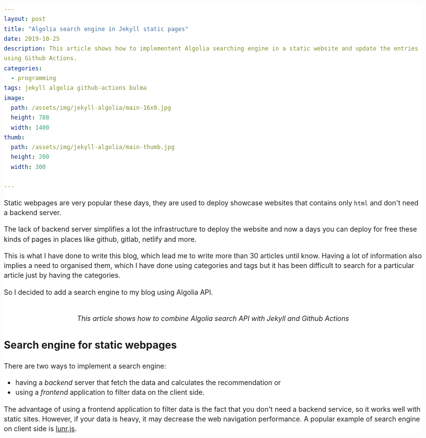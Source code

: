 ```yaml
---
layout: post
title: "Algolia search engine in Jekyll static pages"
date: 2019-10-25
description: This article shows how to implementent Algolia searching engine in a static website and update the entries using Github Actions.
categories:
  - programming
tags: jekyll algolia github-actions bulma
image:
  path: /assets/img/jekyll-algolia/main-16x9.jpg
  height: 788
  width: 1400
thumb:
  path: /assets/img/jekyll-algolia/main-thumb.jpg
  height: 200
  width: 300

---
```


Static webpages are very popular these days, they are used to deploy showcase
websites that contains only `html` and don't need a backend server.

The lack of backend server simplifies a lot the infrastructure
to deploy the website and now a days you can deploy for free these kinds of
pages in places like github, gitlab, netlify and more.

This is what I have done to write this blog, 
which lead me to write more than 30 articles until know.
Having a lot of information also implies a need to organised them, which I have
done using categories and tags but it has been difficult to search for a
particular article just by having the categories.

So I decided to add a search engine to my blog using Algolia API.

<center>
<amp-img src="/assets/img/jekyll-algolia/main.jpg" width="800" height="420" layout="intrinsic"></amp-img>
<br><i>This article shows how to combine Algolia search API with Jekyll and Github Actions</i>
</center>

## Search engine for static webpages

There are two ways to implement a search engine:
- having a *backend* server that fetch the data and calculates the recommendation or 
- using a *frontend* application to filter data on the client side.

The advantage of using a frontend application to filter data is the fact that
you don't need a backend service, so it works well with static sites. However,
if your data is heavy, it may decrease the web navigation performance. 
A popular example of search engine on client side is [lunr.js](https://github.com/olivernn/lunr.js).
